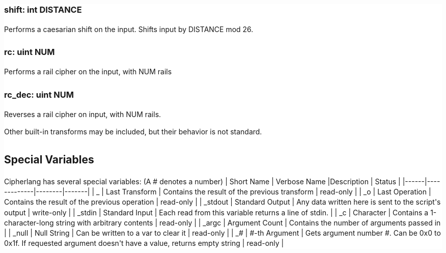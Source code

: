 ### shift: int DISTANCE
Performs a caesarian shift on the input. Shifts input by DISTANCE mod 26.

### rc: uint NUM
Performs a rail cipher on the input, with NUM rails

### rc\_dec: uint NUM
Reverses a rail cipher on input, with NUM rails.



Other built-in transforms may be included, but their behavior is not standard.

## Special Variables
Cipherlang has several special variables: (A # denotes a number)
| Short Name | Verbose Name |Description | Status |
|------|-------------|--------|-------|
| _    | Last Transform | Contains the result of the previous transform | read-only |
| \_o  | Last Operation | Contains the result of the previous operation | read-only |
| \_stdout | Standard Output | Any data written here is sent to the script's output | write-only |
| \_stdin | Standard Input | Each read from this variable returns a line of stdin. |
| \_c  | Character | Contains a 1-character-long string with arbitrary contents | read-only |
| \_argc | Argument Count | Contains the number of arguments passed in |
| \_null | Null String | Can be written to a var to clear it | read-only |
| \_#  | #-th Argument | Gets argument number #. Can be 0x0 to 0x1f. If requested argument doesn't have a value, returns empty string | read-only |
